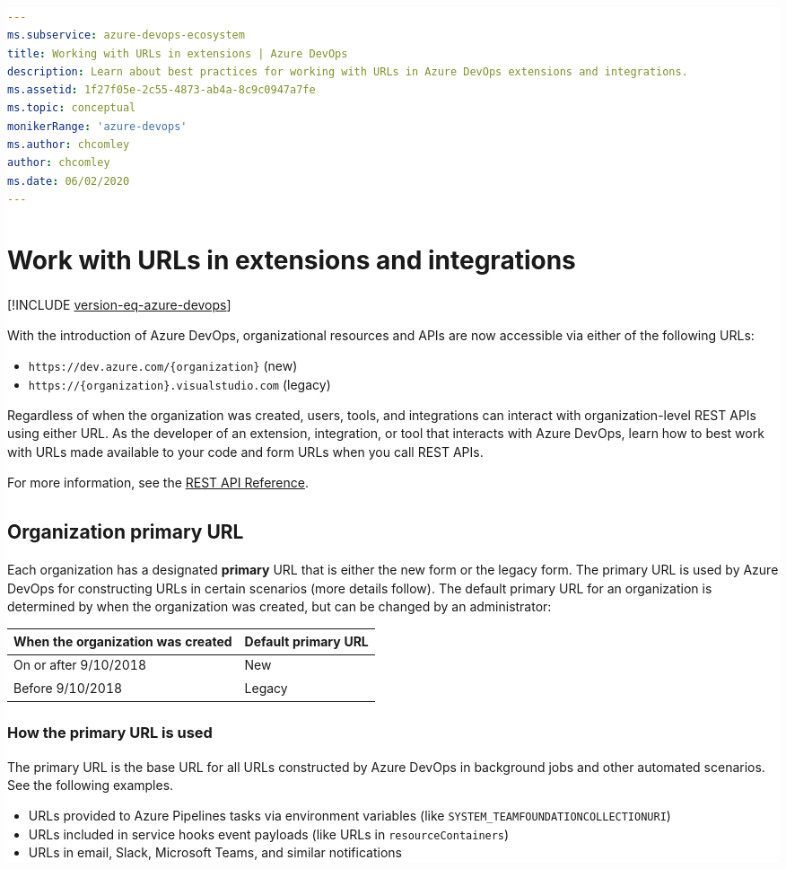 ```yaml
---
ms.subservice: azure-devops-ecosystem
title: Working with URLs in extensions | Azure DevOps
description: Learn about best practices for working with URLs in Azure DevOps extensions and integrations.
ms.assetid: 1f27f05e-2c55-4873-ab4a-8c9c0947a7fe
ms.topic: conceptual
monikerRange: 'azure-devops'
ms.author: chcomley
author: chcomley
ms.date: 06/02/2020
---
```


# Work with URLs in extensions and integrations

[!INCLUDE [version-eq-azure-devops](../../includes/version-eq-azure-devops.md)]

With the introduction of Azure DevOps, organizational resources and APIs are now accessible via either of the following URLs:

* `https://dev.azure.com/{organization}` (new)
* `https://{organization}.visualstudio.com` (legacy)

Regardless of when the organization was created, users, tools, and integrations can interact with organization-level REST APIs using either URL. As the developer of an extension, integration, or tool that interacts with Azure DevOps, learn how to best work with URLs made available to your code and form URLs when you call REST APIs.

For more information, see the [REST API Reference](/rest/api/azure/devops).
    
## Organization primary URL

Each organization has a designated **primary** URL that is either the new form or the legacy form. The primary URL is used by Azure DevOps for constructing URLs in certain scenarios (more details follow). The default primary URL for an organization is determined by when the organization was created, but can be changed by an administrator:

| When the organization was created | Default primary URL |
|--------------------------|---------------------|
| On or after 9/10/2018     | New                 |        
| Before 9/10/2018        | Legacy              |

### How the primary URL is used

The primary URL is the base URL for all URLs constructed by Azure DevOps in background jobs and other automated scenarios. See the following examples.

* URLs provided to Azure Pipelines tasks via environment variables (like `SYSTEM_TEAMFOUNDATIONCOLLECTIONURI`)
* URLs included in service hooks event payloads (like URLs in `resourceContainers`)
* URLs in email, Slack, Microsoft Teams, and similar notifications
